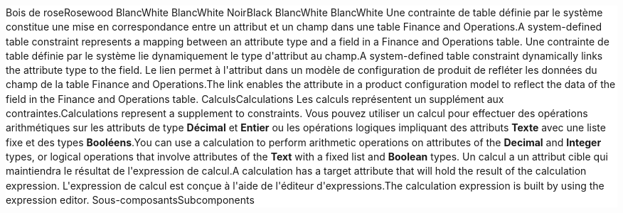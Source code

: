 <tr class="odd">
<td><span data-ttu-id="5a5aa-177">Bois de rose</span><span class="sxs-lookup"><span data-stu-id="5a5aa-177">Rosewood</span></span></td>
<td><span data-ttu-id="5a5aa-178">Blanc</span><span class="sxs-lookup"><span data-stu-id="5a5aa-178">White</span></span></td>
</tr>
<tr class="even">
<td><span data-ttu-id="5a5aa-179">Blanc</span><span class="sxs-lookup"><span data-stu-id="5a5aa-179">White</span></span></td>
<td><span data-ttu-id="5a5aa-180">Noir</span><span class="sxs-lookup"><span data-stu-id="5a5aa-180">Black</span></span></td>
</tr>
<tr class="odd">
<td><span data-ttu-id="5a5aa-181">Blanc</span><span class="sxs-lookup"><span data-stu-id="5a5aa-181">White</span></span></td>
<td><span data-ttu-id="5a5aa-182">Blanc</span><span class="sxs-lookup"><span data-stu-id="5a5aa-182">White</span></span></td>
</tr>
</tbody>
</table>
<span data-ttu-id="5a5aa-183">Une contrainte de table définie par le système constitue une mise en correspondance entre un attribut et un champ dans une table Finance and Operations.</span><span class="sxs-lookup"><span data-stu-id="5a5aa-183">A system-defined table constraint represents a mapping between an attribute type and a field in a Finance and Operations table.</span></span> <span data-ttu-id="5a5aa-184">Une contrainte de table définie par le système lie dynamiquement le type d'attribut au champ.</span><span class="sxs-lookup"><span data-stu-id="5a5aa-184">A system-defined table constraint dynamically links the attribute type to the field.</span></span> <span data-ttu-id="5a5aa-185">Le lien permet à l'attribut dans un modèle de configuration de produit de refléter les données du champ de la table Finance and Operations.</span><span class="sxs-lookup"><span data-stu-id="5a5aa-185">The link enables the attribute in a product configuration model to reflect the data of the field in the Finance and Operations table.</span></span></td>
</tr>
<tr class="odd">
<td><span data-ttu-id="5a5aa-186">Calculs</span><span class="sxs-lookup"><span data-stu-id="5a5aa-186">Calculations</span></span></td>
<td><span data-ttu-id="5a5aa-187">Les calculs représentent un supplément aux contraintes.</span><span class="sxs-lookup"><span data-stu-id="5a5aa-187">Calculations represent a supplement to constraints.</span></span> <span data-ttu-id="5a5aa-188">Vous pouvez utiliser un calcul pour effectuer des opérations arithmétiques sur les attributs de type <strong>Décimal</strong> et <strong>Entier</strong> ou les opérations logiques impliquant des attributs <strong>Texte</strong> avec une liste fixe et des types <strong>Booléens</strong>.</span><span class="sxs-lookup"><span data-stu-id="5a5aa-188">You can use a calculation to perform arithmetic operations on attributes of the <strong>Decimal</strong> and <strong>Integer</strong> types, or logical operations that involve attributes of the <strong>Text</strong> with a fixed list and <strong>Boolean</strong> types.</span></span> <span data-ttu-id="5a5aa-189">Un calcul a un attribut cible qui maintiendra le résultat de l'expression de calcul.</span><span class="sxs-lookup"><span data-stu-id="5a5aa-189">A calculation has a target attribute that will hold the result of the calculation expression.</span></span> <span data-ttu-id="5a5aa-190">L'expression de calcul est conçue à l'aide de l'éditeur d'expressions.</span><span class="sxs-lookup"><span data-stu-id="5a5aa-190">The calculation expression is built by using the expression editor.</span></span></td>
</tr>
<tr class="even">
<td><span data-ttu-id="5a5aa-191">Sous-composants</span><span class="sxs-lookup"><span data-stu-id="5a5aa-191">Subcomponents</span></span></td>